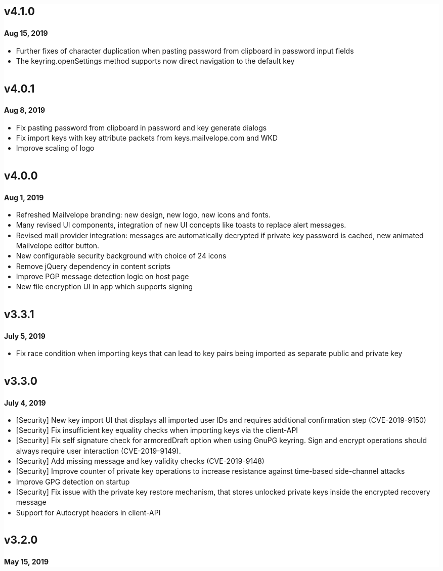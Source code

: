 v4.1.0
-------
__Aug 15, 2019__

  * Further fixes of character duplication when pasting password from clipboard in password input fields
  * The keyring.openSettings method supports now direct navigation to the default key

v4.0.1
-------
__Aug 8, 2019__

  * Fix pasting password from clipboard in password and key generate dialogs
  * Fix import keys with key attribute packets from keys.mailvelope.com and WKD
  * Improve scaling of logo

v4.0.0
-------
__Aug 1, 2019__

  * Refreshed Mailvelope branding: new design, new logo, new icons and fonts.
  * Many revised UI components, integration of new UI concepts like toasts to replace alert messages.
  * Revised mail provider integration: messages are automatically decrypted if private key password is cached, new animated Mailvelope editor button.
  * New configurable security background with choice of 24 icons
  * Remove jQuery dependency in content scripts
  * Improve PGP message detection logic on host page
  * New file encryption UI in app which supports signing

v3.3.1
-------
__July 5, 2019__

  * Fix race condition when importing keys that can lead to key pairs being imported as separate public and private key

v3.3.0
-------
__July 4, 2019__

  * [Security] New key import UI that displays all imported user IDs and requires additional confirmation step (CVE-2019-9150)
  * [Security] Fix insufficient key equality checks when importing keys via the client-API
  * [Security] Fix self signature check for armoredDraft option when using GnuPG keyring. Sign and encrypt operations should always require user interaction (CVE-2019-9149).
  * [Security] Add missing message and key validity checks (CVE-2019-9148)
  * [Security] Improve counter of private key operations to increase resistance against time-based side-channel attacks
  * Improve GPG detection on startup
  * [Security] Fix issue with the private key restore mechanism, that stores unlocked private keys inside the encrypted recovery message
  * Support for Autocrypt headers in client-API

v3.2.0
-------
__May 15, 2019__
